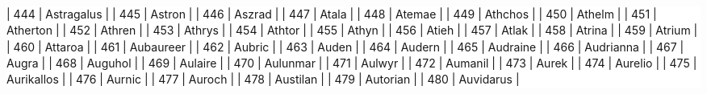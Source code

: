 | 444          | Astragalus      |
| 445          | Astron          |
| 446          | Aszrad          |
| 447          | Atala           |
| 448          | Atemae          |
| 449          | Athchos         |
| 450          | Athelm          |
| 451          | Atherton        |
| 452          | Athren          |
| 453          | Athrys          |
| 454          | Athtor          |
| 455          | Athyn           |
| 456          | Atieh           |
| 457          | Atlak           |
| 458          | Atrina          |
| 459          | Atrium          |
| 460          | Attaroa         |
| 461          | Aubaureer       |
| 462          | Aubric          |
| 463          | Auden           |
| 464          | Audern          |
| 465          | Audraine        |
| 466          | Audrianna       |
| 467          | Augra           |
| 468          | Auguhol         |
| 469          | Aulaire         |
| 470          | Aulunmar        |
| 471          | Aulwyr          |
| 472          | Aumanil         |
| 473          | Aurek           |
| 474          | Aurelio         |
| 475          | Aurikallos      |
| 476          | Aurnic          |
| 477          | Auroch          |
| 478          | Austilan        |
| 479          | Autorian        |
| 480          | Auvidarus       |